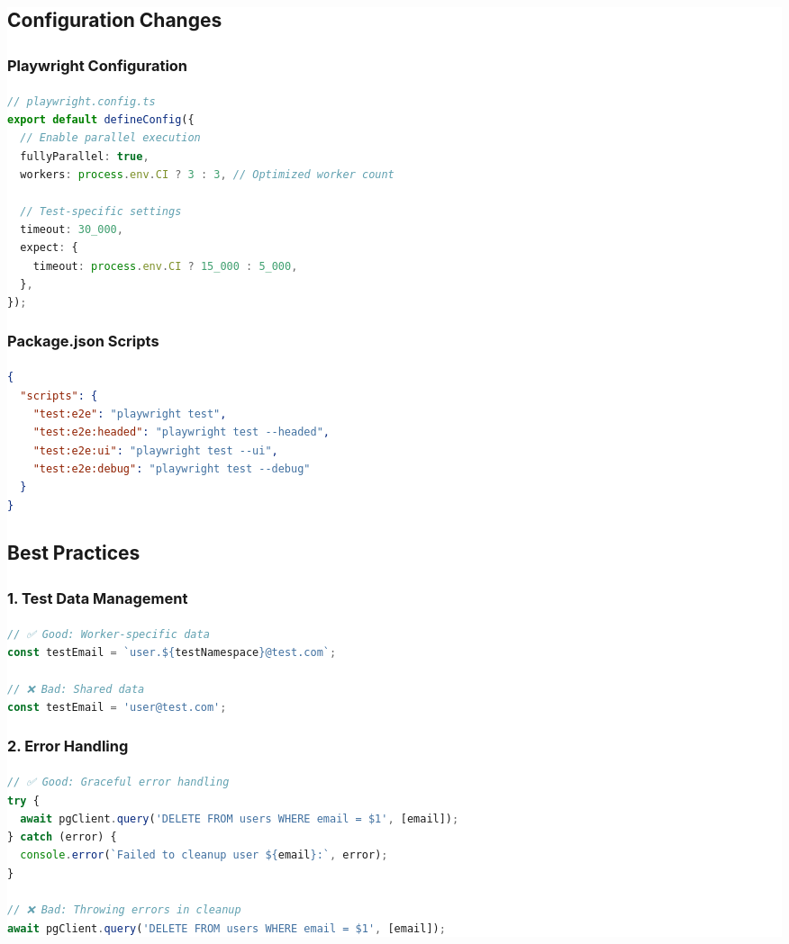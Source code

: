## Configuration Changes

### Playwright Configuration

```typescript
// playwright.config.ts
export default defineConfig({
  // Enable parallel execution
  fullyParallel: true,
  workers: process.env.CI ? 3 : 3, // Optimized worker count

  // Test-specific settings
  timeout: 30_000,
  expect: {
    timeout: process.env.CI ? 15_000 : 5_000,
  },
});
```

### Package.json Scripts

```json
{
  "scripts": {
    "test:e2e": "playwright test",
    "test:e2e:headed": "playwright test --headed",
    "test:e2e:ui": "playwright test --ui",
    "test:e2e:debug": "playwright test --debug"
  }
}
```

## Best Practices

### 1. Test Data Management

```typescript
// ✅ Good: Worker-specific data
const testEmail = `user.${testNamespace}@test.com`;

// ❌ Bad: Shared data
const testEmail = 'user@test.com';
```

### 2. Error Handling

```typescript
// ✅ Good: Graceful error handling
try {
  await pgClient.query('DELETE FROM users WHERE email = $1', [email]);
} catch (error) {
  console.error(`Failed to cleanup user ${email}:`, error);
}

// ❌ Bad: Throwing errors in cleanup
await pgClient.query('DELETE FROM users WHERE email = $1', [email]);
```
